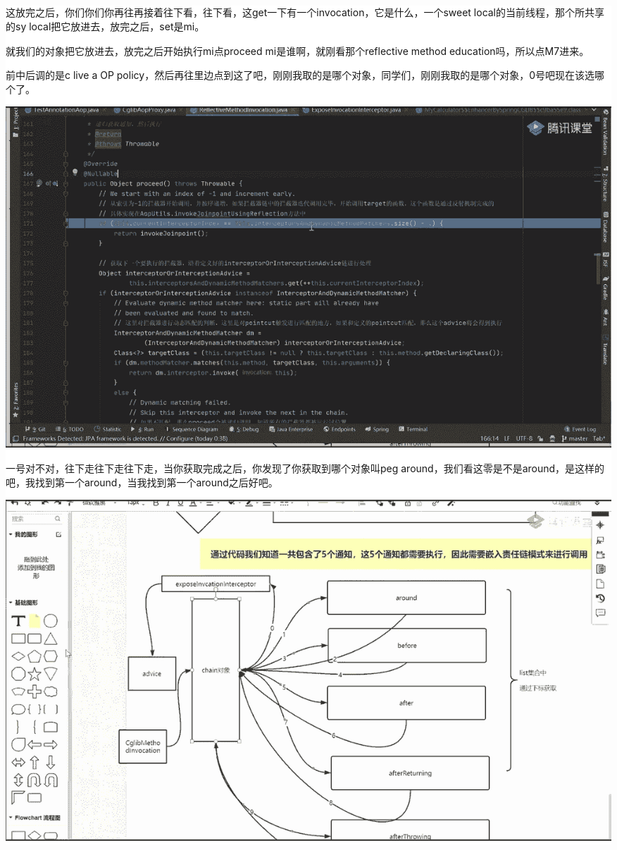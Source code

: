这放完之后，你们你们你再往再接着往下看，往下看，这get一下有一个invocation，它是什么，一个sweet local的当前线程，那个所共享的sy local把它放进去，放完之后，set是mi。

就我们的对象把它放进去，放完之后开始执行mi点proceed mi是谁啊，就刚看那个reflective method education吗，所以点M7进来。

前中后调的是c live a OP policy，然后再往里边点到这了吧，刚刚我取的是哪个对象，同学们，刚刚我取的是哪个对象，0号吧现在该选哪个了。



![](img/85aced41ab0a5c88cd28986cb3651254_17.png)

一号对不对，往下走往下走往下走，当你获取完成之后，你发现了你获取到哪个对象叫peg around，我们看这零是不是around，是这样的吧，我找到第一个around，当我找到第一个around之后好吧。



![](img/85aced41ab0a5c88cd28986cb3651254_19.png)
